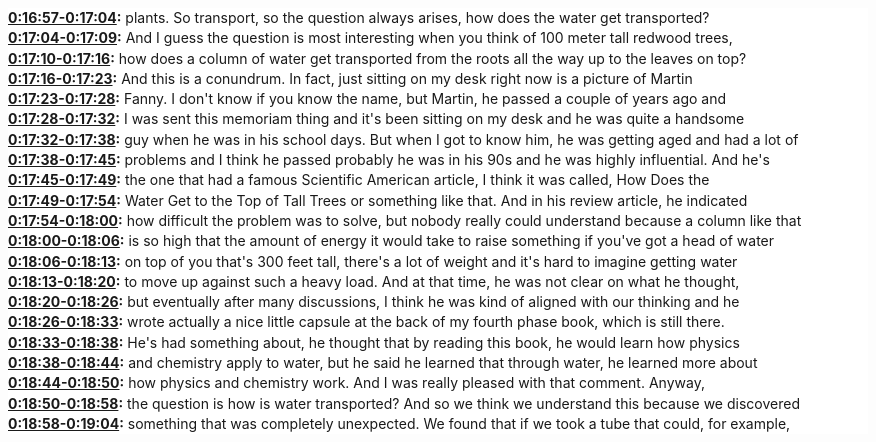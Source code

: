 **[0:16:57-0:17:04](https://podcast.vhostevents.com/uncategorized/rethinking-plant-physiology-and-absorption-of-nutrients-from-the-soil-with-gerald-pollack/#t=0:16:57):**  plants. So transport, so the question always arises, how does the water get transported?  
**[0:17:04-0:17:09](https://podcast.vhostevents.com/uncategorized/rethinking-plant-physiology-and-absorption-of-nutrients-from-the-soil-with-gerald-pollack/#t=0:17:04):**  And I guess the question is most interesting when you think of 100 meter tall redwood trees,  
**[0:17:10-0:17:16](https://podcast.vhostevents.com/uncategorized/rethinking-plant-physiology-and-absorption-of-nutrients-from-the-soil-with-gerald-pollack/#t=0:17:10):**  how does a column of water get transported from the roots all the way up to the leaves on top?  
**[0:17:16-0:17:23](https://podcast.vhostevents.com/uncategorized/rethinking-plant-physiology-and-absorption-of-nutrients-from-the-soil-with-gerald-pollack/#t=0:17:16):**  And this is a conundrum. In fact, just sitting on my desk right now is a picture of Martin  
**[0:17:23-0:17:28](https://podcast.vhostevents.com/uncategorized/rethinking-plant-physiology-and-absorption-of-nutrients-from-the-soil-with-gerald-pollack/#t=0:17:23):**  Fanny. I don't know if you know the name, but Martin, he passed a couple of years ago and  
**[0:17:28-0:17:32](https://podcast.vhostevents.com/uncategorized/rethinking-plant-physiology-and-absorption-of-nutrients-from-the-soil-with-gerald-pollack/#t=0:17:28):**  I was sent this memoriam thing and it's been sitting on my desk and he was quite a handsome  
**[0:17:32-0:17:38](https://podcast.vhostevents.com/uncategorized/rethinking-plant-physiology-and-absorption-of-nutrients-from-the-soil-with-gerald-pollack/#t=0:17:32):**  guy when he was in his school days. But when I got to know him, he was getting aged and had a lot of  
**[0:17:38-0:17:45](https://podcast.vhostevents.com/uncategorized/rethinking-plant-physiology-and-absorption-of-nutrients-from-the-soil-with-gerald-pollack/#t=0:17:38):**  problems and I think he passed probably he was in his 90s and he was highly influential. And he's  
**[0:17:45-0:17:49](https://podcast.vhostevents.com/uncategorized/rethinking-plant-physiology-and-absorption-of-nutrients-from-the-soil-with-gerald-pollack/#t=0:17:45):**  the one that had a famous Scientific American article, I think it was called, How Does the  
**[0:17:49-0:17:54](https://podcast.vhostevents.com/uncategorized/rethinking-plant-physiology-and-absorption-of-nutrients-from-the-soil-with-gerald-pollack/#t=0:17:49):**  Water Get to the Top of Tall Trees or something like that. And in his review article, he indicated  
**[0:17:54-0:18:00](https://podcast.vhostevents.com/uncategorized/rethinking-plant-physiology-and-absorption-of-nutrients-from-the-soil-with-gerald-pollack/#t=0:17:54):**  how difficult the problem was to solve, but nobody really could understand because a column like that  
**[0:18:00-0:18:06](https://podcast.vhostevents.com/uncategorized/rethinking-plant-physiology-and-absorption-of-nutrients-from-the-soil-with-gerald-pollack/#t=0:18:00):**  is so high that the amount of energy it would take to raise something if you've got a head of water  
**[0:18:06-0:18:13](https://podcast.vhostevents.com/uncategorized/rethinking-plant-physiology-and-absorption-of-nutrients-from-the-soil-with-gerald-pollack/#t=0:18:06):**  on top of you that's 300 feet tall, there's a lot of weight and it's hard to imagine getting water  
**[0:18:13-0:18:20](https://podcast.vhostevents.com/uncategorized/rethinking-plant-physiology-and-absorption-of-nutrients-from-the-soil-with-gerald-pollack/#t=0:18:13):**  to move up against such a heavy load. And at that time, he was not clear on what he thought,  
**[0:18:20-0:18:26](https://podcast.vhostevents.com/uncategorized/rethinking-plant-physiology-and-absorption-of-nutrients-from-the-soil-with-gerald-pollack/#t=0:18:20):**  but eventually after many discussions, I think he was kind of aligned with our thinking and he  
**[0:18:26-0:18:33](https://podcast.vhostevents.com/uncategorized/rethinking-plant-physiology-and-absorption-of-nutrients-from-the-soil-with-gerald-pollack/#t=0:18:26):**  wrote actually a nice little capsule at the back of my fourth phase book, which is still there.  
**[0:18:33-0:18:38](https://podcast.vhostevents.com/uncategorized/rethinking-plant-physiology-and-absorption-of-nutrients-from-the-soil-with-gerald-pollack/#t=0:18:33):**  He's had something about, he thought that by reading this book, he would learn how physics  
**[0:18:38-0:18:44](https://podcast.vhostevents.com/uncategorized/rethinking-plant-physiology-and-absorption-of-nutrients-from-the-soil-with-gerald-pollack/#t=0:18:38):**  and chemistry apply to water, but he said he learned that through water, he learned more about  
**[0:18:44-0:18:50](https://podcast.vhostevents.com/uncategorized/rethinking-plant-physiology-and-absorption-of-nutrients-from-the-soil-with-gerald-pollack/#t=0:18:44):**  how physics and chemistry work. And I was really pleased with that comment. Anyway,  
**[0:18:50-0:18:58](https://podcast.vhostevents.com/uncategorized/rethinking-plant-physiology-and-absorption-of-nutrients-from-the-soil-with-gerald-pollack/#t=0:18:50):**  the question is how is water transported? And so we think we understand this because we discovered  
**[0:18:58-0:19:04](https://podcast.vhostevents.com/uncategorized/rethinking-plant-physiology-and-absorption-of-nutrients-from-the-soil-with-gerald-pollack/#t=0:18:58):**  something that was completely unexpected. We found that if we took a tube that could, for example,  
